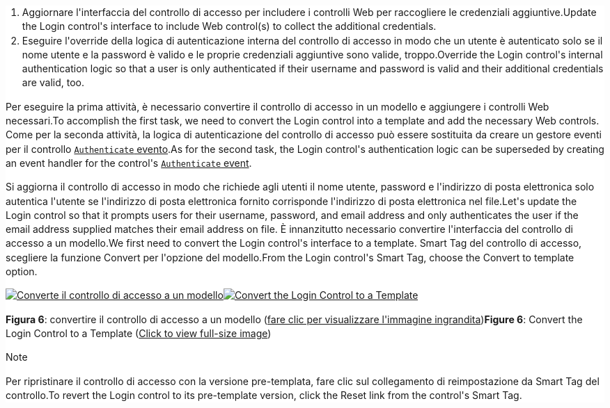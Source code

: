 1. <span data-ttu-id="5bee1-236">Aggiornare l'interfaccia del controllo di accesso per includere i controlli Web per raccogliere le credenziali aggiuntive.</span><span class="sxs-lookup"><span data-stu-id="5bee1-236">Update the Login control's interface to include Web control(s) to collect the additional credentials.</span></span>
2. <span data-ttu-id="5bee1-237">Eseguire l'override della logica di autenticazione interna del controllo di accesso in modo che un utente è autenticato solo se il nome utente e la password è valido e le proprie credenziali aggiuntive sono valide, troppo.</span><span class="sxs-lookup"><span data-stu-id="5bee1-237">Override the Login control's internal authentication logic so that a user is only authenticated if their username and password is valid and their additional credentials are valid, too.</span></span>

<span data-ttu-id="5bee1-238">Per eseguire la prima attività, è necessario convertire il controllo di accesso in un modello e aggiungere i controlli Web necessari.</span><span class="sxs-lookup"><span data-stu-id="5bee1-238">To accomplish the first task, we need to convert the Login control into a template and add the necessary Web controls.</span></span> <span data-ttu-id="5bee1-239">Come per la seconda attività, la logica di autenticazione del controllo di accesso può essere sostituita da creare un gestore eventi per il controllo [ `Authenticate` evento](https://msdn.microsoft.com/library/system.web.ui.webcontrols.login.authenticate.aspx).</span><span class="sxs-lookup"><span data-stu-id="5bee1-239">As for the second task, the Login control's authentication logic can be superseded by creating an event handler for the control's [`Authenticate` event](https://msdn.microsoft.com/library/system.web.ui.webcontrols.login.authenticate.aspx).</span></span>

<span data-ttu-id="5bee1-240">Si aggiorna il controllo di accesso in modo che richiede agli utenti il nome utente, password e l'indirizzo di posta elettronica solo autentica l'utente se l'indirizzo di posta elettronica fornito corrisponde l'indirizzo di posta elettronica nel file.</span><span class="sxs-lookup"><span data-stu-id="5bee1-240">Let's update the Login control so that it prompts users for their username, password, and email address and only authenticates the user if the email address supplied matches their email address on file.</span></span> <span data-ttu-id="5bee1-241">È innanzitutto necessario convertire l'interfaccia del controllo di accesso a un modello.</span><span class="sxs-lookup"><span data-stu-id="5bee1-241">We first need to convert the Login control's interface to a template.</span></span> <span data-ttu-id="5bee1-242">Smart Tag del controllo di accesso, scegliere la funzione Convert per l'opzione del modello.</span><span class="sxs-lookup"><span data-stu-id="5bee1-242">From the Login control's Smart Tag, choose the Convert to template option.</span></span>


<span data-ttu-id="5bee1-243">[![Converte il controllo di accesso a un modello](validating-user-credentials-against-the-membership-user-store-vb/_static/image17.png)](validating-user-credentials-against-the-membership-user-store-vb/_static/image16.png)</span><span class="sxs-lookup"><span data-stu-id="5bee1-243">[![Convert the Login Control to a Template](validating-user-credentials-against-the-membership-user-store-vb/_static/image17.png)](validating-user-credentials-against-the-membership-user-store-vb/_static/image16.png)</span></span>

<span data-ttu-id="5bee1-244">**Figura 6**: convertire il controllo di accesso a un modello ([fare clic per visualizzare l'immagine ingrandita](validating-user-credentials-against-the-membership-user-store-vb/_static/image18.png))</span><span class="sxs-lookup"><span data-stu-id="5bee1-244">**Figure 6**: Convert the Login Control to a Template  ([Click to view full-size image](validating-user-credentials-against-the-membership-user-store-vb/_static/image18.png))</span></span>


> [!NOTE]
> <span data-ttu-id="5bee1-245">Per ripristinare il controllo di accesso con la versione pre-templata, fare clic sul collegamento di reimpostazione da Smart Tag del controllo.</span><span class="sxs-lookup"><span data-stu-id="5bee1-245">To revert the Login control to its pre-template version, click the Reset link from the control's Smart Tag.</span></span>
